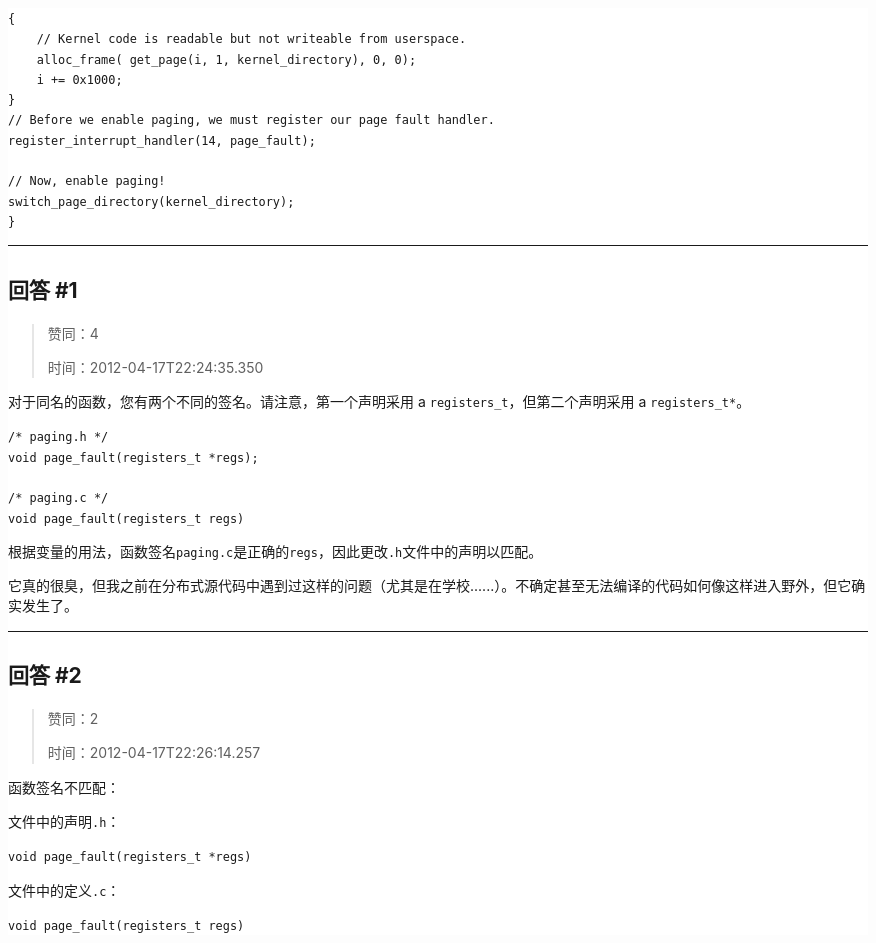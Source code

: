 ```
{
    // Kernel code is readable but not writeable from userspace.
    alloc_frame( get_page(i, 1, kernel_directory), 0, 0);
    i += 0x1000;
}
// Before we enable paging, we must register our page fault handler.
register_interrupt_handler(14, page_fault);

// Now, enable paging!
switch_page_directory(kernel_directory);
} 
```

* * *

## 回答 #1

> 赞同：4
> 
> 时间：2012-04-17T22:24:35.350

对于同名的函数，您有两个不同的签名。请注意，第一个声明采用 a `registers_t`，但第二个声明采用 a `registers_t*`。

```
/* paging.h */
void page_fault(registers_t *regs);

/* paging.c */
void page_fault(registers_t regs) 
```

根据变量的用法，函数签名`paging.c`是正确的`regs`，因此更改`.h`文件中的声明以匹配。

它真的很臭，但我之前在分布式源代码中遇到过这样的问题（尤其是在学校......）。不确定甚至无法编译的代码如何像这样进入野外，但它确实发生了。

* * *

## 回答 #2

> 赞同：2
> 
> 时间：2012-04-17T22:26:14.257

函数签名不匹配：

文件中的声明`.h`：

```
void page_fault(registers_t *regs) 
```

文件中的定义`.c`：

```
void page_fault(registers_t regs) 
```
